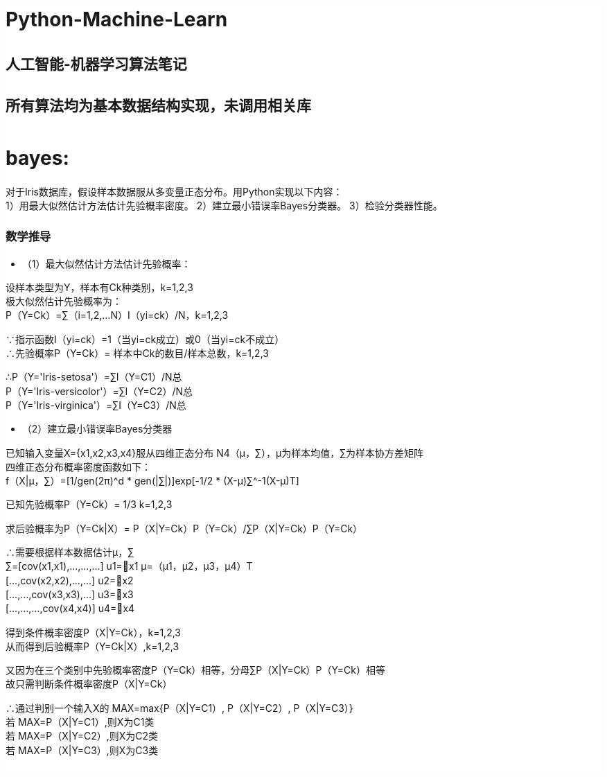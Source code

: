 # Python-Machine-Learn
人工智能-机器学习算法笔记
------
所有算法均为基本数据结构实现，未调用相关库
------
# bayes:  

   对于Iris数据库，假设样本数据服从多变量正态分布。用Python实现以下内容：  
   1）用最大似然估计方法估计先验概率密度。
   2）建立最小错误率Bayes分类器。
   3）检验分类器性能。

### 数学推导

* （1）最大似然估计方法估计先验概率：

设样本类型为Y，样本有Ck种类别，k=1,2,3   
极大似然估计先验概率为：  
P（Y=Ck）=∑（i=1,2,…N）I（yi=ck）/N，k=1,2,3
		
∵指示函数I（yi=ck）=1（当yi=ck成立）或0（当yi=ck不成立）  
∴先验概率P（Y=Ck）= 样本中Ck的数目/样本总数，k=1,2,3  

∴P（Y='Iris-setosa'）=∑I（Y=C1）/N总  
  P（Y='Iris-versicolor'）=∑I（Y=C2）/N总  
  P（Y='Iris-virginica'）=∑I（Y=C3）/N总  

* （2）建立最小错误率Bayes分类器  

已知输入变量X={x1,x2,x3,x4}服从四维正态分布 N4（μ，∑），μ为样本均值，∑为样本协方差矩阵  
四维正态分布概率密度函数如下：  
f（X|μ，∑）=[1/gen(2π)^d * gen(|∑|)]exp[-1/2 * (X-μ)∑^-1(X-μ)T]  

已知先验概率P（Y=Ck）= 1/3  k=1,2,3  

求后验概率为P（Y=Ck|X）= P（X|Y=Ck）P（Y=Ck）/∑P（X|Y=Ck）P（Y=Ck）  

∴需要根据样本数据估计μ，∑  
∑=[cov(x1,x1),…,…,…]		u1=x1   μ=（μ1，μ2，μ3，μ4）T  
   […,cov(x2,x2),…,…]		u2=x2   
   […,…,cov(x3,x3),…]		u3=x3  
   […,…,…,cov(x4,x4)]		u4=x4  

得到条件概率密度P（X|Y=Ck），k=1,2,3  
从而得到后验概率P（Y=Ck|X）,k=1,2,3  

又因为在三个类别中先验概率密度P（Y=Ck）相等，分母∑P（X|Y=Ck）P（Y=Ck）相等  
故只需判断条件概率密度P（X|Y=Ck）  

∴通过判别一个输入X的 MAX=max{P（X|Y=C1）, P（X|Y=C2）, P（X|Y=C3）}  
若 MAX=P（X|Y=C1）,则X为C1类  
若 MAX=P（X|Y=C2）,则X为C2类  
若 MAX=P（X|Y=C3）,则X为C3类  
  